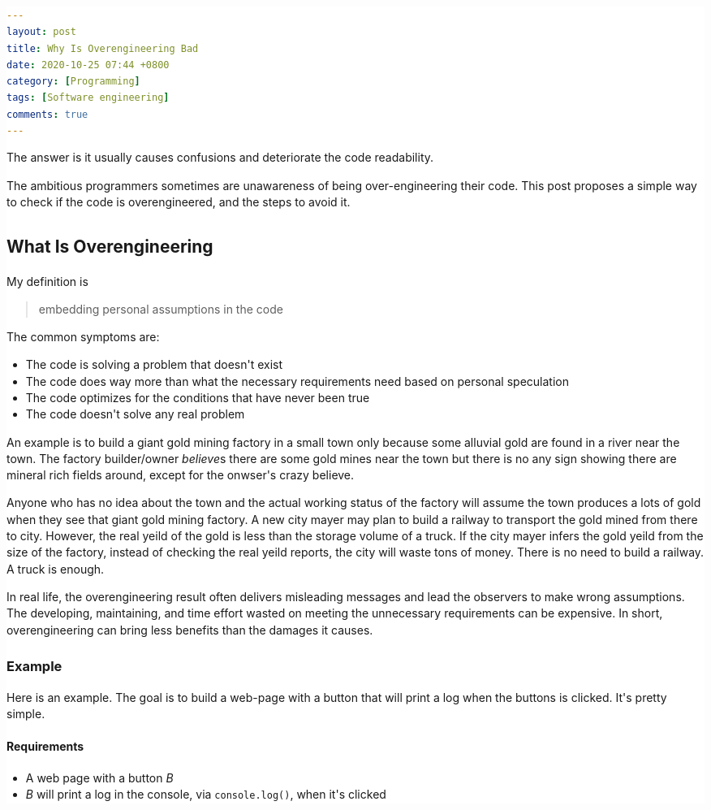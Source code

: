 ```yaml
---
layout: post
title: Why Is Overengineering Bad
date: 2020-10-25 07:44 +0800
category: [Programming]
tags: [Software engineering]
comments: true
---
```


The answer is it usually causes confusions and deteriorate the code readability.

The ambitious programmers sometimes are unawareness of being over-engineering their code. This post proposes a simple way to check if the code is overengineered, and the steps to avoid it.



## What Is Overengineering

My definition is

> embedding personal assumptions in the code

The common symptoms are:

- The code is solving a problem that doesn't exist
- The code does way more than what the necessary requirements need based on personal speculation
- The code optimizes for the conditions that have never been true
- The code doesn't solve any real problem

An example is to build a giant gold mining factory in a small town only because some alluvial gold are found in a river near the town. The factory builder/owner *believe*s there are some gold mines near the town but there is no any sign showing there are mineral rich fields around, except for the onwser's crazy believe.

Anyone who has no idea about the town and the actual working status of the factory will assume the town produces a lots of gold when they see that giant gold mining factory. A new city mayer may plan to build a railway to transport the gold mined from there to city. However, the real yeild of the gold is less than the storage volume of a truck. If the city mayer infers the gold yeild from the size of the factory, instead of checking the real yeild reports, the city will waste tons of money. There is no need to build a railway. A truck is enough.

In real life, the overengineering result often delivers misleading messages and lead the observers to make wrong assumptions. The developing, maintaining, and time effort wasted on meeting the unnecessary requirements can be expensive. In short, overengineering can bring less benefits than the damages it causes.

### Example

Here is an example. The goal is to build a web-page with a button that will print a log when the buttons is clicked. It's pretty simple.

#### Requirements

- A web page with a button *B*
- *B* will print a log in the console, via `console.log()`, when it's clicked
